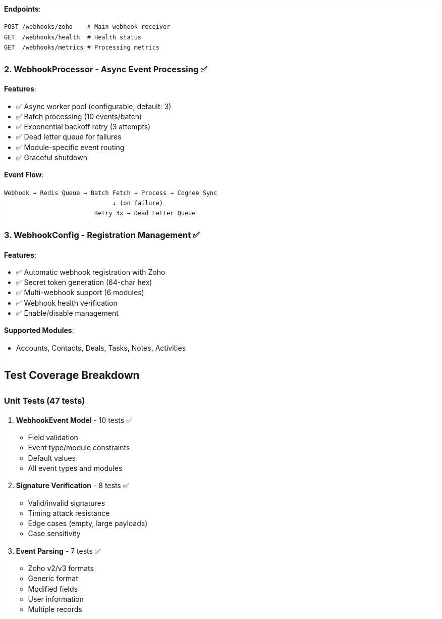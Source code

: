 **Endpoints**:
```
POST /webhooks/zoho    # Main webhook receiver
GET  /webhooks/health  # Health status
GET  /webhooks/metrics # Processing metrics
```

### 2. WebhookProcessor - Async Event Processing ✅

**Features**:
- ✅ Async worker pool (configurable, default: 3)
- ✅ Batch processing (10 events/batch)
- ✅ Exponential backoff retry (3 attempts)
- ✅ Dead letter queue for failures
- ✅ Module-specific event routing
- ✅ Graceful shutdown

**Event Flow**:
```
Webhook → Redis Queue → Batch Fetch → Process → Cognee Sync
                              ↓ (on failure)
                         Retry 3x → Dead Letter Queue
```

### 3. WebhookConfig - Registration Management ✅

**Features**:
- ✅ Automatic webhook registration with Zoho
- ✅ Secret token generation (64-char hex)
- ✅ Multi-webhook support (6 modules)
- ✅ Webhook health verification
- ✅ Enable/disable management

**Supported Modules**:
- Accounts, Contacts, Deals, Tasks, Notes, Activities

## Test Coverage Breakdown

### Unit Tests (47 tests)

1. **WebhookEvent Model** - 10 tests ✅
   - Field validation
   - Event type/module constraints
   - Default values
   - All event types and modules

2. **Signature Verification** - 8 tests ✅
   - Valid/invalid signatures
   - Timing attack resistance
   - Edge cases (empty, large payloads)
   - Case sensitivity

3. **Event Parsing** - 7 tests ✅
   - Zoho v2/v3 formats
   - Generic format
   - Modified fields
   - User information
   - Multiple records
